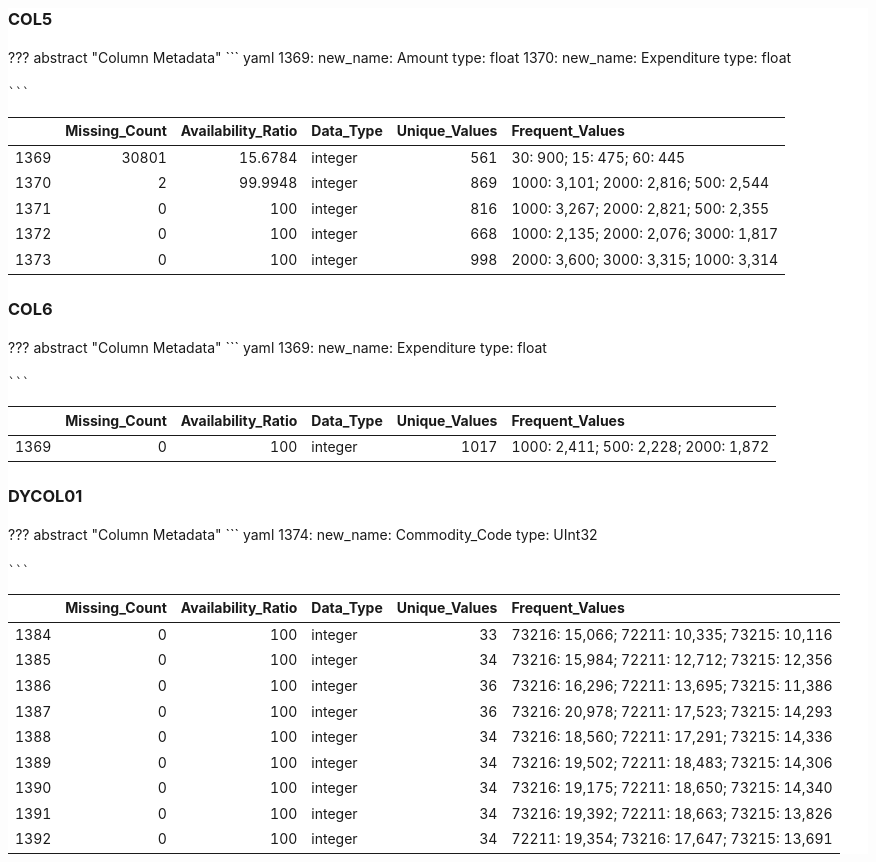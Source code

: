 
### COL5

??? abstract "Column Metadata"
    ``` yaml
    1369:
      new_name: Amount
      type: float
    1370:
      new_name: Expenditure
      type: float
    
    ```
|      |   Missing_Count |   Availability_Ratio | Data_Type   |   Unique_Values | Frequent_Values                       |
|-----:|----------------:|---------------------:|:------------|----------------:|:--------------------------------------|
| 1369 |           30801 |              15.6784 | integer     |             561 | 30: 900; 15: 475; 60: 445             |
| 1370 |               2 |              99.9948 | integer     |             869 | 1000: 3,101; 2000: 2,816; 500: 2,544  |
| 1371 |               0 |             100      | integer     |             816 | 1000: 3,267; 2000: 2,821; 500: 2,355  |
| 1372 |               0 |             100      | integer     |             668 | 1000: 2,135; 2000: 2,076; 3000: 1,817 |
| 1373 |               0 |             100      | integer     |             998 | 2000: 3,600; 3000: 3,315; 1000: 3,314 |


### COL6

??? abstract "Column Metadata"
    ``` yaml
    1369:
      new_name: Expenditure
      type: float
    
    ```
|      |   Missing_Count |   Availability_Ratio | Data_Type   |   Unique_Values | Frequent_Values                      |
|-----:|----------------:|---------------------:|:------------|----------------:|:-------------------------------------|
| 1369 |               0 |                  100 | integer     |            1017 | 1000: 2,411; 500: 2,228; 2000: 1,872 |


### DYCOL01

??? abstract "Column Metadata"
    ``` yaml
    1374:
      new_name: Commodity_Code
      type: UInt32
    
    ```
|      |   Missing_Count |   Availability_Ratio | Data_Type   |   Unique_Values | Frequent_Values                             |
|-----:|----------------:|---------------------:|:------------|----------------:|:--------------------------------------------|
| 1384 |               0 |                  100 | integer     |              33 | 73216: 15,066; 72211: 10,335; 73215: 10,116 |
| 1385 |               0 |                  100 | integer     |              34 | 73216: 15,984; 72211: 12,712; 73215: 12,356 |
| 1386 |               0 |                  100 | integer     |              36 | 73216: 16,296; 72211: 13,695; 73215: 11,386 |
| 1387 |               0 |                  100 | integer     |              36 | 73216: 20,978; 72211: 17,523; 73215: 14,293 |
| 1388 |               0 |                  100 | integer     |              34 | 73216: 18,560; 72211: 17,291; 73215: 14,336 |
| 1389 |               0 |                  100 | integer     |              34 | 73216: 19,502; 72211: 18,483; 73215: 14,306 |
| 1390 |               0 |                  100 | integer     |              34 | 73216: 19,175; 72211: 18,650; 73215: 14,340 |
| 1391 |               0 |                  100 | integer     |              34 | 73216: 19,392; 72211: 18,663; 73215: 13,826 |
| 1392 |               0 |                  100 | integer     |              34 | 72211: 19,354; 73216: 17,647; 73215: 13,691 |